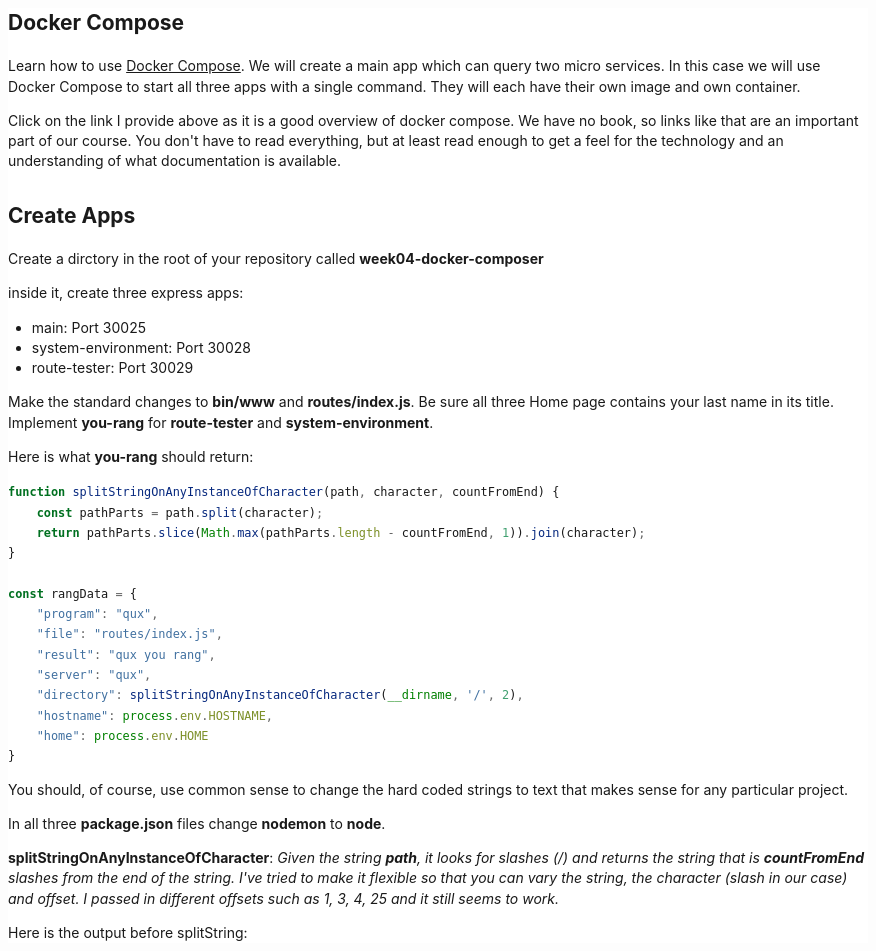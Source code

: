 ## Docker Compose

Learn how to use [Docker Compose](https://docs.docker.com/compose/). We will create a main app which can query two micro services. In this case we will use Docker Compose to start all three apps with a single command. They will each have their own image and own container.

Click on the link I provide above as it is a good overview of docker compose. We have no book, so links like that are an important part of our course. You don't have to read everything, but at least read enough to get a feel for the technology and an understanding of what documentation is available.

## Create Apps

Create a dirctory in the root of your repository called **week04-docker-composer**

inside it, create three express apps:

- main: Port 30025
- system-environment: Port 30028
- route-tester: Port 30029

Make the standard changes to **bin/www** and **routes/index.js**. Be sure all three Home page contains your last name in its title. Implement **you-rang** for **route-tester** and **system-environment**.

Here is what **you-rang** should return:

```JavaScript
function splitStringOnAnyInstanceOfCharacter(path, character, countFromEnd) {
    const pathParts = path.split(character);
    return pathParts.slice(Math.max(pathParts.length - countFromEnd, 1)).join(character);
}

const rangData = {
    "program": "qux",
    "file": "routes/index.js",
  	"result": "qux you rang",
  	"server": "qux",
  	"directory": splitStringOnAnyInstanceOfCharacter(__dirname, '/', 2),
  	"hostname": process.env.HOSTNAME,
  	"home": process.env.HOME
}
```

You should, of course, use common sense to change the hard coded strings to text that makes sense for any particular project.

In all three **package.json** files change **nodemon** to **node**.

**splitStringOnAnyInstanceOfCharacter**: _Given the string **path**, it looks for slashes (/) and returns the string that is **countFromEnd** slashes from the end of the string. I've tried to make it flexible so that you can vary the string, the character (slash in our case) and offset. I passed in different offsets such as 1, 3, 4, 25 and it still seems to work._

Here is the output before splitString:
